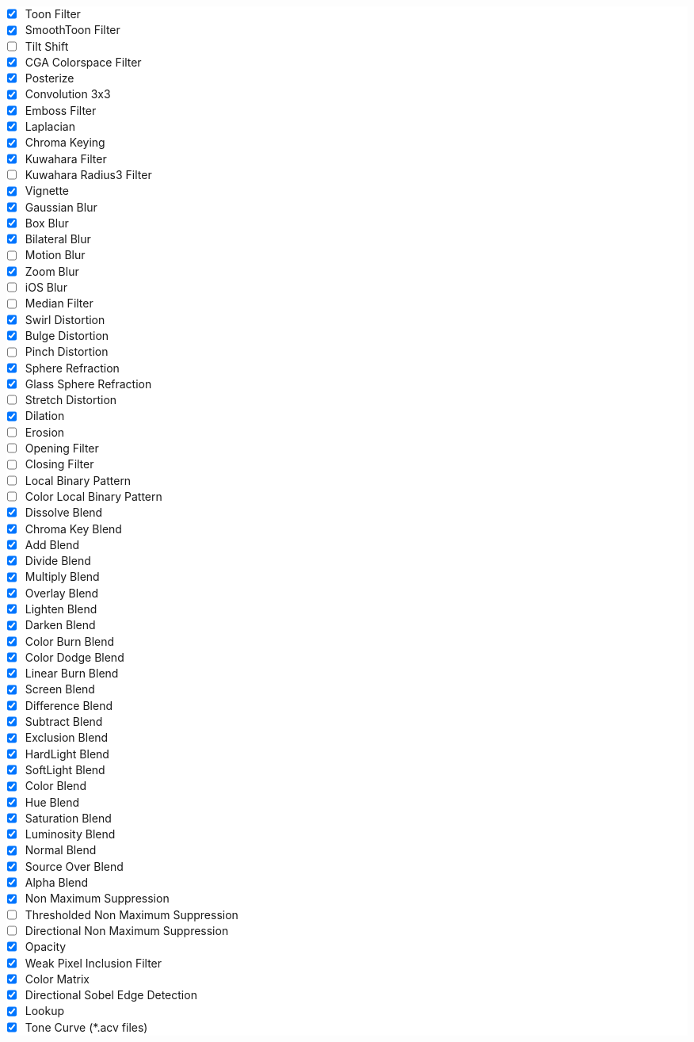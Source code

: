 - [x] Toon Filter
- [x] SmoothToon Filter
- [ ] Tilt Shift
- [x] CGA Colorspace Filter
- [x] Posterize
- [x] Convolution 3x3
- [x] Emboss Filter
- [x] Laplacian
- [x] Chroma Keying
- [x] Kuwahara Filter
- [ ] Kuwahara Radius3 Filter
- [x] Vignette
- [x] Gaussian Blur
- [x] Box Blur
- [x] Bilateral Blur
- [ ] Motion Blur
- [x] Zoom Blur
- [ ] iOS Blur
- [ ] Median Filter
- [x] Swirl Distortion
- [x] Bulge Distortion
- [ ] Pinch Distortion
- [x] Sphere Refraction
- [x] Glass Sphere Refraction
- [ ] Stretch Distortion
- [x] Dilation
- [ ] Erosion
- [ ] Opening Filter
- [ ] Closing Filter
- [ ] Local Binary Pattern
- [ ] Color Local Binary Pattern
- [x] Dissolve Blend
- [x] Chroma Key Blend
- [x] Add Blend
- [x] Divide Blend
- [x] Multiply Blend
- [x] Overlay Blend
- [x] Lighten Blend
- [x] Darken Blend
- [x] Color Burn Blend
- [x] Color Dodge Blend
- [x] Linear Burn Blend
- [x] Screen Blend
- [x] Difference Blend
- [x] Subtract Blend
- [x] Exclusion Blend
- [x] HardLight Blend
- [x] SoftLight Blend
- [x] Color Blend
- [x] Hue Blend
- [x] Saturation Blend
- [x] Luminosity Blend
- [x] Normal Blend
- [x] Source Over Blend
- [x] Alpha Blend
- [x] Non Maximum Suppression
- [ ] Thresholded Non Maximum Suppression
- [ ] Directional Non Maximum Suppression
- [x] Opacity
- [x] Weak Pixel Inclusion Filter
- [x] Color Matrix
- [x] Directional Sobel Edge Detection
- [x] Lookup
- [x] Tone Curve (*.acv files) 